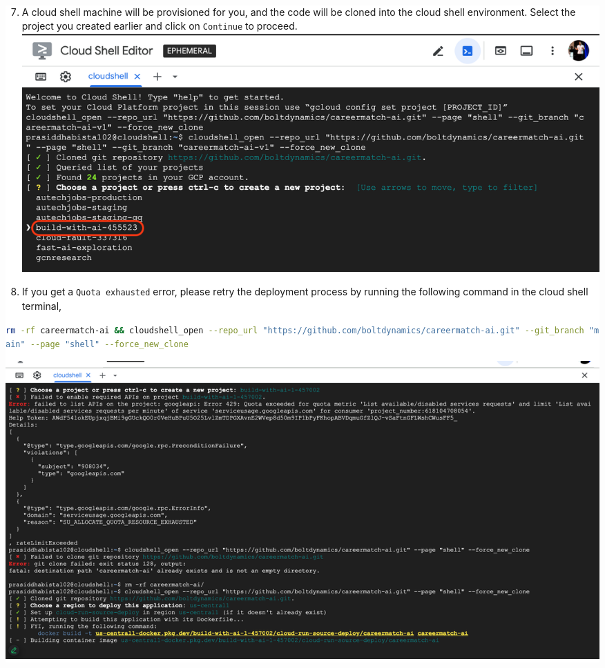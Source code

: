 7. A cloud shell machine will be provisioned for you, and the code will be cloned into the cloud shell environment. Select the project you created earlier and click on `Continue` to proceed.
![select-project](images/select-project.png)

8. If you get a `Quota exhausted` error, please retry the deployment process by running the following command in the cloud shell terminal,
```bash
rm -rf careermatch-ai && cloudshell_open --repo_url "https://github.com/boltdynamics/careermatch-ai.git" --git_branch "main" --page "shell" --force_new_clone
```
![quota-exhausted](images/quota-exhausted.png)
